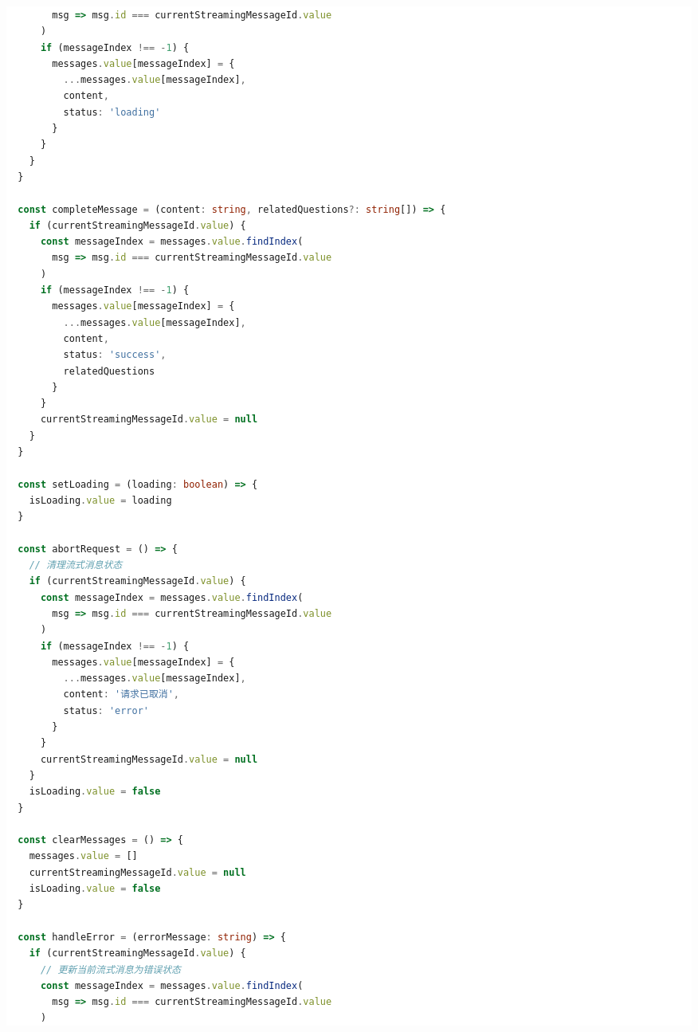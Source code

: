 ```typescript
        msg => msg.id === currentStreamingMessageId.value
      )
      if (messageIndex !== -1) {
        messages.value[messageIndex] = {
          ...messages.value[messageIndex],
          content,
          status: 'loading'
        }
      }
    }
  }

  const completeMessage = (content: string, relatedQuestions?: string[]) => {
    if (currentStreamingMessageId.value) {
      const messageIndex = messages.value.findIndex(
        msg => msg.id === currentStreamingMessageId.value
      )
      if (messageIndex !== -1) {
        messages.value[messageIndex] = {
          ...messages.value[messageIndex],
          content,
          status: 'success',
          relatedQuestions
        }
      }
      currentStreamingMessageId.value = null
    }
  }

  const setLoading = (loading: boolean) => {
    isLoading.value = loading
  }

  const abortRequest = () => {
    // 清理流式消息状态
    if (currentStreamingMessageId.value) {
      const messageIndex = messages.value.findIndex(
        msg => msg.id === currentStreamingMessageId.value
      )
      if (messageIndex !== -1) {
        messages.value[messageIndex] = {
          ...messages.value[messageIndex],
          content: '请求已取消',
          status: 'error'
        }
      }
      currentStreamingMessageId.value = null
    }
    isLoading.value = false
  }

  const clearMessages = () => {
    messages.value = []
    currentStreamingMessageId.value = null
    isLoading.value = false
  }

  const handleError = (errorMessage: string) => {
    if (currentStreamingMessageId.value) {
      // 更新当前流式消息为错误状态
      const messageIndex = messages.value.findIndex(
        msg => msg.id === currentStreamingMessageId.value
      )
```

  [key: string]: any